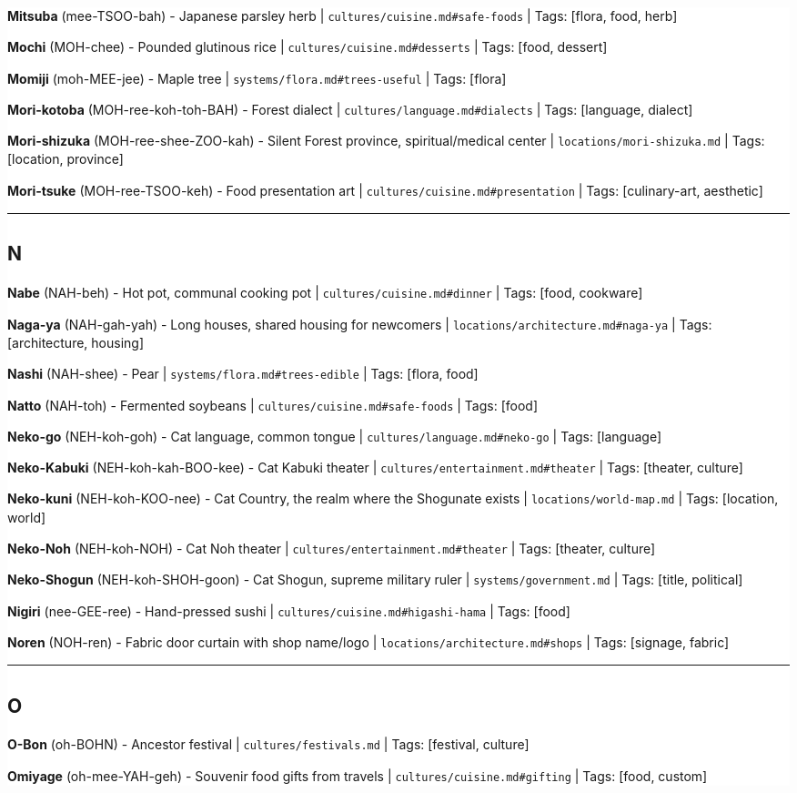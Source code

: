 **Mitsuba** (mee-TSOO-bah) - Japanese parsley herb | `cultures/cuisine.md#safe-foods` | Tags: [flora, food, herb]

**Mochi** (MOH-chee) - Pounded glutinous rice | `cultures/cuisine.md#desserts` | Tags: [food, dessert]

**Momiji** (moh-MEE-jee) - Maple tree | `systems/flora.md#trees-useful` | Tags: [flora]

**Mori-kotoba** (MOH-ree-koh-toh-BAH) - Forest dialect | `cultures/language.md#dialects` | Tags: [language, dialect]

**Mori-shizuka** (MOH-ree-shee-ZOO-kah) - Silent Forest province, spiritual/medical center | `locations/mori-shizuka.md` | Tags: [location, province]

**Mori-tsuke** (MOH-ree-TSOO-keh) - Food presentation art | `cultures/cuisine.md#presentation` | Tags: [culinary-art, aesthetic]

---

## N

**Nabe** (NAH-beh) - Hot pot, communal cooking pot | `cultures/cuisine.md#dinner` | Tags: [food, cookware]

**Naga-ya** (NAH-gah-yah) - Long houses, shared housing for newcomers | `locations/architecture.md#naga-ya` | Tags: [architecture, housing]

**Nashi** (NAH-shee) - Pear | `systems/flora.md#trees-edible` | Tags: [flora, food]

**Natto** (NAH-toh) - Fermented soybeans | `cultures/cuisine.md#safe-foods` | Tags: [food]

**Neko-go** (NEH-koh-goh) - Cat language, common tongue | `cultures/language.md#neko-go` | Tags: [language]

**Neko-Kabuki** (NEH-koh-kah-BOO-kee) - Cat Kabuki theater | `cultures/entertainment.md#theater` | Tags: [theater, culture]

**Neko-kuni** (NEH-koh-KOO-nee) - Cat Country, the realm where the Shogunate exists | `locations/world-map.md` | Tags: [location, world]

**Neko-Noh** (NEH-koh-NOH) - Cat Noh theater | `cultures/entertainment.md#theater` | Tags: [theater, culture]

**Neko-Shogun** (NEH-koh-SHOH-goon) - Cat Shogun, supreme military ruler | `systems/government.md` | Tags: [title, political]

**Nigiri** (nee-GEE-ree) - Hand-pressed sushi | `cultures/cuisine.md#higashi-hama` | Tags: [food]

**Noren** (NOH-ren) - Fabric door curtain with shop name/logo | `locations/architecture.md#shops` | Tags: [signage, fabric]

---

## O

**O-Bon** (oh-BOHN) - Ancestor festival | `cultures/festivals.md` | Tags: [festival, culture]

**Omiyage** (oh-mee-YAH-geh) - Souvenir food gifts from travels | `cultures/cuisine.md#gifting` | Tags: [food, custom]
